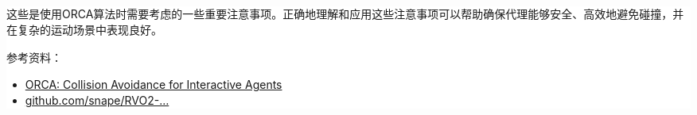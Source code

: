 这些是使用ORCA算法时需要考虑的一些重要注意事项。正确地理解和应用这些注意事项可以帮助确保代理能够安全、高效地避免碰撞，并在复杂的运动场景中表现良好。

参考资料：

* [ORCA: Collision Avoidance for Interactive Agents](https://link.juejin.cn?target=https%3A%2F%2Fgamma.cs.unc.edu%2FORCA%2F "https://gamma.cs.unc.edu/ORCA/")
* [github.com/snape/RVO2-…](https://link.juejin.cn?target=https%3A%2F%2Fgithub.com%2Fsnape%2FRVO2-CS "https://github.com/snape/RVO2-CS")
